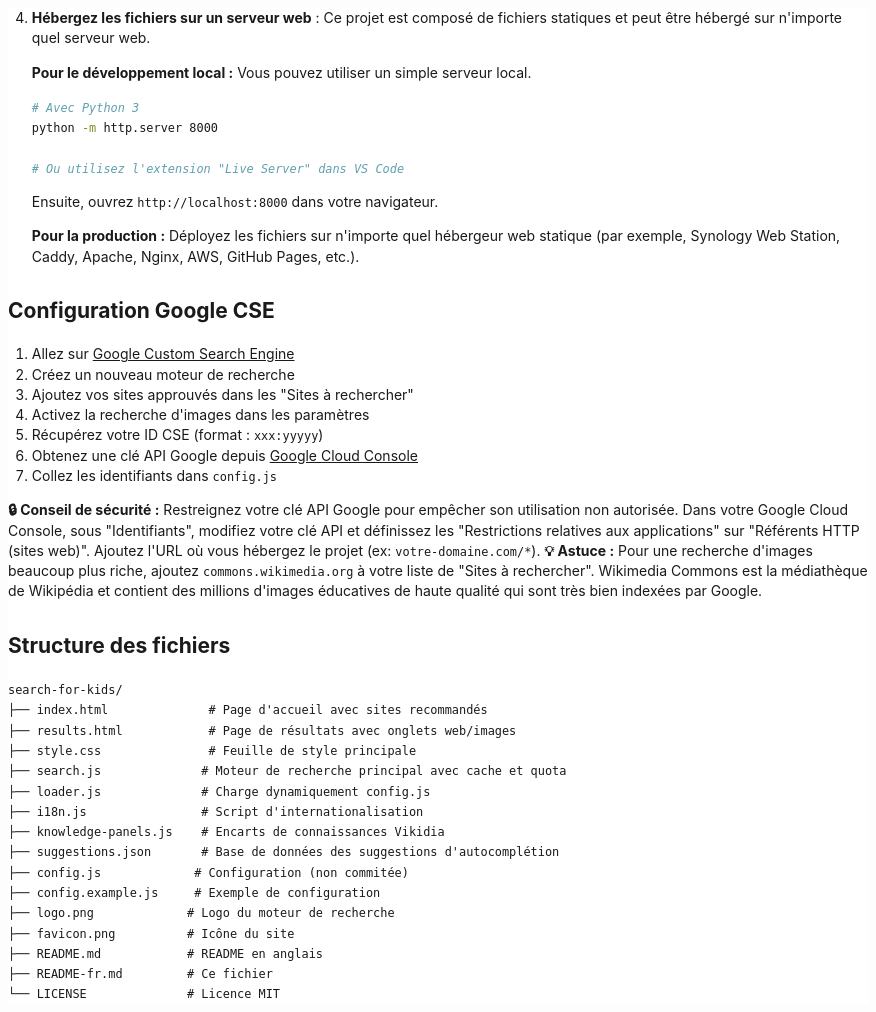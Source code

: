 4. **Hébergez les fichiers sur un serveur web** :
   Ce projet est composé de fichiers statiques et peut être hébergé sur n'importe quel serveur web.

   **Pour le développement local :**
   Vous pouvez utiliser un simple serveur local.
   ```bash
   # Avec Python 3
   python -m http.server 8000
   
   # Ou utilisez l'extension "Live Server" dans VS Code
   ```
   Ensuite, ouvrez `http://localhost:8000` dans votre navigateur.

   **Pour la production :**
   Déployez les fichiers sur n'importe quel hébergeur web statique (par exemple, Synology Web Station, Caddy, Apache, Nginx, AWS, GitHub Pages, etc.).

## Configuration Google CSE

1. Allez sur [Google Custom Search Engine](https://cse.google.com/)
2. Créez un nouveau moteur de recherche
3. Ajoutez vos sites approuvés dans les "Sites à rechercher"
4. Activez la recherche d'images dans les paramètres
5. Récupérez votre ID CSE (format : `xxx:yyyyy`)
6. Obtenez une clé API Google depuis [Google Cloud Console](https://console.cloud.google.com)
7. Collez les identifiants dans `config.js`

**🔒 Conseil de sécurité :** Restreignez votre clé API Google pour empêcher son utilisation non autorisée. Dans votre Google Cloud Console, sous "Identifiants", modifiez votre clé API et définissez les "Restrictions relatives aux applications" sur "Référents HTTP (sites web)". Ajoutez l'URL où vous hébergez le projet (ex: `votre-domaine.com/*`).
**💡 Astuce :** Pour une recherche d'images beaucoup plus riche, ajoutez `commons.wikimedia.org` à votre liste de "Sites à rechercher". Wikimedia Commons est la médiathèque de Wikipédia et contient des millions d'images éducatives de haute qualité qui sont très bien indexées par Google.

## Structure des fichiers

```
search-for-kids/
├── index.html              # Page d'accueil avec sites recommandés
├── results.html            # Page de résultats avec onglets web/images
├── style.css               # Feuille de style principale
├── search.js              # Moteur de recherche principal avec cache et quota
├── loader.js              # Charge dynamiquement config.js
├── i18n.js                # Script d'internationalisation
├── knowledge-panels.js    # Encarts de connaissances Vikidia
├── suggestions.json       # Base de données des suggestions d'autocomplétion
├── config.js             # Configuration (non commitée)
├── config.example.js     # Exemple de configuration
├── logo.png             # Logo du moteur de recherche
├── favicon.png          # Icône du site
├── README.md            # README en anglais
├── README-fr.md         # Ce fichier
└── LICENSE              # Licence MIT
```
